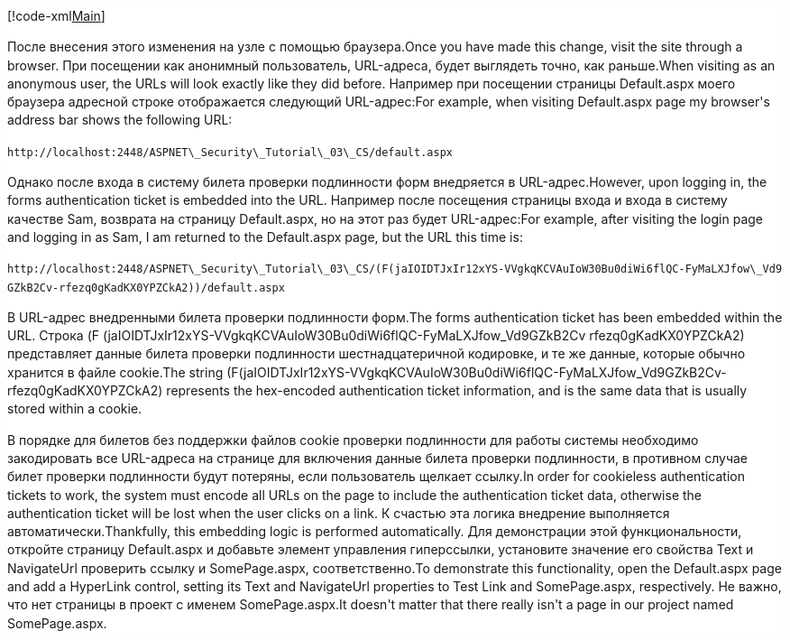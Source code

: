 [!code-xml[Main](forms-authentication-configuration-and-advanced-topics-vb/samples/sample4.xml)]

<span data-ttu-id="2c276-259">После внесения этого изменения на узле с помощью браузера.</span><span class="sxs-lookup"><span data-stu-id="2c276-259">Once you have made this change, visit the site through a browser.</span></span> <span data-ttu-id="2c276-260">При посещении как анонимный пользователь, URL-адреса, будет выглядеть точно, как раньше.</span><span class="sxs-lookup"><span data-stu-id="2c276-260">When visiting as an anonymous user, the URLs will look exactly like they did before.</span></span> <span data-ttu-id="2c276-261">Например при посещении страницы Default.aspx моего браузера адресной строке отображается следующий URL-адрес:</span><span class="sxs-lookup"><span data-stu-id="2c276-261">For example, when visiting Default.aspx page my browser's address bar shows the following URL:</span></span>

`http://localhost:2448/ASPNET\_Security\_Tutorial\_03\_CS/default.aspx`

<span data-ttu-id="2c276-262">Однако после входа в систему билета проверки подлинности форм внедряется в URL-адрес.</span><span class="sxs-lookup"><span data-stu-id="2c276-262">However, upon logging in, the forms authentication ticket is embedded into the URL.</span></span> <span data-ttu-id="2c276-263">Например после посещения страницы входа и входа в систему качестве Sam, возврата на страницу Default.aspx, но на этот раз будет URL-адрес:</span><span class="sxs-lookup"><span data-stu-id="2c276-263">For example, after visiting the login page and logging in as Sam, I am returned to the Default.aspx page, but the URL this time is:</span></span>

`http://localhost:2448/ASPNET\_Security\_Tutorial\_03\_CS/(F(jaIOIDTJxIr12xYS-VVgkqKCVAuIoW30Bu0diWi6flQC-FyMaLXJfow\_Vd9GZkB2Cv-rfezq0gKadKX0YPZCkA2))/default.aspx`

<span data-ttu-id="2c276-264">В URL-адрес внедренными билета проверки подлинности форм.</span><span class="sxs-lookup"><span data-stu-id="2c276-264">The forms authentication ticket has been embedded within the URL.</span></span> <span data-ttu-id="2c276-265">Строка (F (jaIOIDTJxIr12xYS-VVgkqKCVAuIoW30Bu0diWi6flQC-FyMaLXJfow\_Vd9GZkB2Cv rfezq0gKadKX0YPZCkA2) представляет данные билета проверки подлинности шестнадцатеричной кодировке, и те же данные, которые обычно хранится в файле cookie.</span><span class="sxs-lookup"><span data-stu-id="2c276-265">The string (F(jaIOIDTJxIr12xYS-VVgkqKCVAuIoW30Bu0diWi6flQC-FyMaLXJfow\_Vd9GZkB2Cv-rfezq0gKadKX0YPZCkA2) represents the hex-encoded authentication ticket information, and is the same data that is usually stored within a cookie.</span></span>

<span data-ttu-id="2c276-266">В порядке для билетов без поддержки файлов cookie проверки подлинности для работы системы необходимо закодировать все URL-адреса на странице для включения данные билета проверки подлинности, в противном случае билет проверки подлинности будут потеряны, если пользователь щелкает ссылку.</span><span class="sxs-lookup"><span data-stu-id="2c276-266">In order for cookieless authentication tickets to work, the system must encode all URLs on the page to include the authentication ticket data, otherwise the authentication ticket will be lost when the user clicks on a link.</span></span> <span data-ttu-id="2c276-267">К счастью эта логика внедрение выполняется автоматически.</span><span class="sxs-lookup"><span data-stu-id="2c276-267">Thankfully, this embedding logic is performed automatically.</span></span> <span data-ttu-id="2c276-268">Для демонстрации этой функциональности, откройте страницу Default.aspx и добавьте элемент управления гиперссылки, установите значение его свойства Text и NavigateUrl проверить ссылку и SomePage.aspx, соответственно.</span><span class="sxs-lookup"><span data-stu-id="2c276-268">To demonstrate this functionality, open the Default.aspx page and add a HyperLink control, setting its Text and NavigateUrl properties to Test Link and SomePage.aspx, respectively.</span></span> <span data-ttu-id="2c276-269">Не важно, что нет страницы в проект с именем SomePage.aspx.</span><span class="sxs-lookup"><span data-stu-id="2c276-269">It doesn't matter that there really isn't a page in our project named SomePage.aspx.</span></span>
